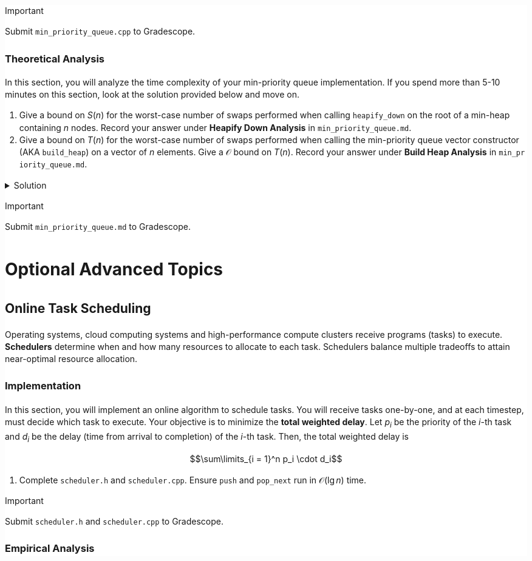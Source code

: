 > [!IMPORTANT]
> Submit `min_priority_queue.cpp` to Gradescope.

### Theoretical Analysis

In this section, you will analyze the time complexity of your min-priority queue implementation. If you spend more than
5-10 minutes on this section, look at the solution provided below and move on.

1. Give a bound on $S(n)$ for the worst-case number of swaps performed when calling `heapify_down` on the root of a
   min-heap containing $n$ nodes. Record your answer under **Heapify Down Analysis** in `min_priority_queue.md`.
2. Give a bound on $T(n)$ for the worst-case number of swaps performed when calling the min-priority queue
   vector constructor (AKA `build_heap`) on a vector of $n$ elements. Give a $\mathcal{O}$ bound on $T(n)$. Record your
   answer under **Build Heap Analysis** in `min_priority_queue.md`.

<details><summary>Solution</summary></details>

> [!IMPORTANT]
> Submit `min_priority_queue.md` to Gradescope.

# Optional Advanced Topics

## Online Task Scheduling

Operating systems, cloud computing systems and high-performance compute clusters receive programs (tasks) to execute.
**Schedulers** determine when and how many resources to allocate to each task. Schedulers balance multiple tradeoffs to 
attain near-optimal resource allocation. 

### Implementation

In this section, you will implement an online algorithm to schedule tasks. You will receive tasks one-by-one, and at 
each timestep, must decide which task to execute. Your objective is to minimize the **total weighted delay**. Let $p_i$ 
be the priority of the $i$-th task and $d_i$ be the delay (time from arrival to completion) of the $i$-th task. Then, 
the total weighted delay is 

$$\sum\limits_{i = 1}^n p_i \cdot d_i$$

1. Complete `scheduler.h` and `scheduler.cpp`. Ensure `push` and `pop_next` run in $\mathcal{O}(\lg n)$ time.

> [!IMPORTANT]
> Submit `scheduler.h` and `scheduler.cpp` to Gradescope.

### Empirical Analysis
